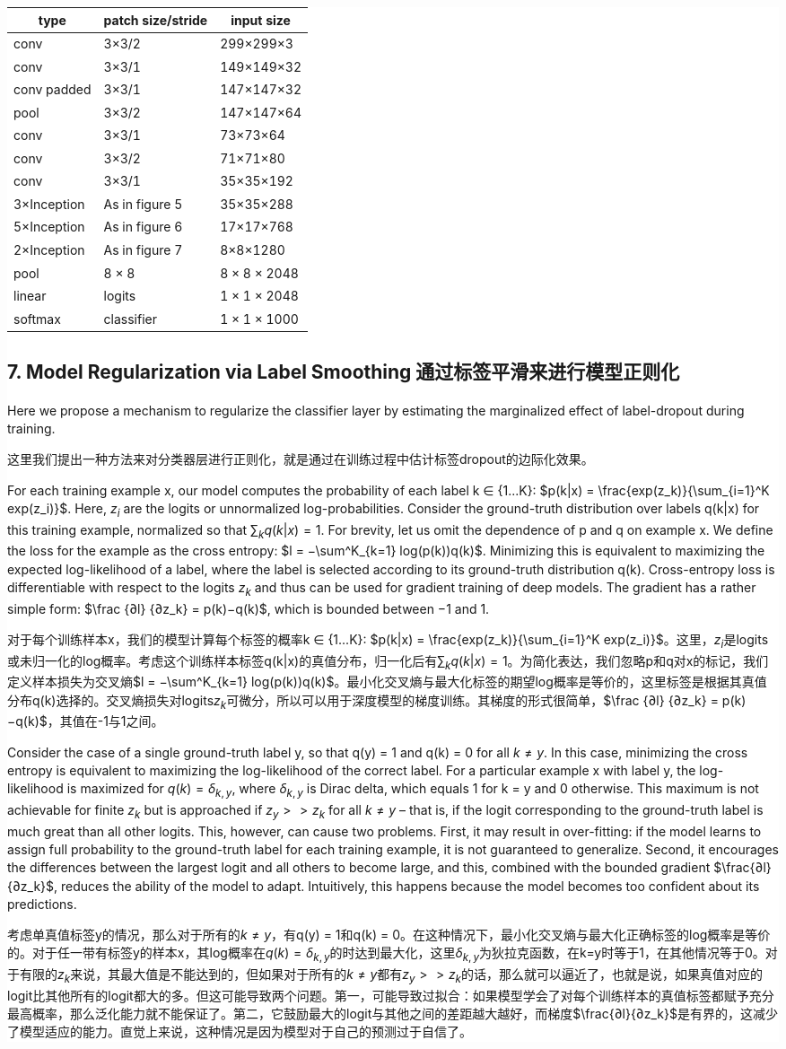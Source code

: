 type | patch size/stride | input size
--- | --- | ---
conv | 3×3/2 | 299×299×3
conv | 3×3/1 | 149×149×32
conv padded | 3×3/1 | 147×147×32
pool | 3×3/2 | 147×147×64
conv | 3×3/1 | 73×73×64
conv | 3×3/2 | 71×71×80
conv | 3×3/1 | 35×35×192
3×Inception | As in figure 5 | 35×35×288
5×Inception | As in figure 6 | 17×17×768
2×Inception | As in figure 7 | 8×8×1280
pool | 8 × 8 | 8 × 8 × 2048
linear | logits | 1 × 1 × 2048
softmax | classifier | 1 × 1 × 1000

## 7. Model Regularization via Label Smoothing 通过标签平滑来进行模型正则化

Here we propose a mechanism to regularize the classifier layer by estimating the marginalized effect of label-dropout during training.

这里我们提出一种方法来对分类器层进行正则化，就是通过在训练过程中估计标签dropout的边际化效果。

For each training example x, our model computes the probability of each label k ∈ {1...K}: $p(k|x) = \frac{exp(z_k)}{\sum_{i=1}^K exp(z_i)}$. Here, $z_i$ are the logits or unnormalized log-probabilities. Consider the ground-truth distribution over labels q(k|x) for this training example, normalized so that $\sum_k q(k|x) = 1$. For brevity, let us omit the dependence of p and q on example x. We define the loss for the example as the cross entropy: $l = −\sum^K_{k=1} log(p(k))q(k)$. Minimizing this is equivalent to maximizing the expected log-likelihood of a label, where the label is selected according to its ground-truth distribution q(k). Cross-entropy loss is differentiable with respect to the logits $z_k$ and thus can be used for gradient training of deep models. The gradient has a rather simple form: $\frac {∂l} {∂z_k} = p(k)−q(k)$, which is bounded between −1 and 1.

对于每个训练样本x，我们的模型计算每个标签的概率k ∈ {1...K}: $p(k|x) = \frac{exp(z_k)}{\sum_{i=1}^K exp(z_i)}$。这里，$z_i$是logits或未归一化的log概率。考虑这个训练样本标签q(k|x)的真值分布，归一化后有$\sum_k q(k|x) = 1$。为简化表达，我们忽略p和q对x的标记，我们定义样本损失为交叉熵$l = −\sum^K_{k=1} log(p(k))q(k)$。最小化交叉熵与最大化标签的期望log概率是等价的，这里标签是根据其真值分布q(k)选择的。交叉熵损失对logits$z_k$可微分，所以可以用于深度模型的梯度训练。其梯度的形式很简单，$\frac {∂l} {∂z_k} = p(k)−q(k)$，其值在-1与1之间。

Consider the case of a single ground-truth label y, so that q(y) = 1 and q(k) = 0 for all $k \neq y$. In this case, minimizing the cross entropy is equivalent to maximizing the log-likelihood of the correct label. For a particular example x with label y, the log-likelihood is maximized for $q(k) = δ_{k,y}$, where $δ_{k,y}$ is Dirac delta, which equals 1 for k = y and 0 otherwise. This maximum is not achievable for finite $z_k$ but is approached if $z_y >> z_k$ for all $k \neq y$ – that is, if the logit corresponding to the ground-truth label is much great than all other logits. This, however, can cause two problems. First, it may result in over-fitting: if the model learns to assign full probability to the ground-truth label for each training example, it is not guaranteed to generalize. Second, it encourages the differences between the largest logit and all others to become large, and this, combined with the bounded gradient $\frac{∂l}{∂z_k}$, reduces the ability of the model to adapt. Intuitively, this happens because the model becomes too confident about its predictions.

考虑单真值标签y的情况，那么对于所有的$k \neq y$，有q(y) = 1和q(k) = 0。在这种情况下，最小化交叉熵与最大化正确标签的log概率是等价的。对于任一带有标签y的样本x，其log概率在$q(k) = δ_{k,y}$的时达到最大化，这里$δ_{k,y}$为狄拉克函数，在k=y时等于1，在其他情况等于0。对于有限的$z_k$来说，其最大值是不能达到的，但如果对于所有的$k \neq y$都有$z_y >> z_k$的话，那么就可以逼近了，也就是说，如果真值对应的logit比其他所有的logit都大的多。但这可能导致两个问题。第一，可能导致过拟合：如果模型学会了对每个训练样本的真值标签都赋予充分最高概率，那么泛化能力就不能保证了。第二，它鼓励最大的logit与其他之间的差距越大越好，而梯度$\frac{∂l}{∂z_k}$是有界的，这减少了模型适应的能力。直觉上来说，这种情况是因为模型对于自己的预测过于自信了。
